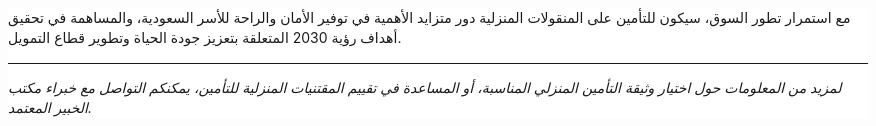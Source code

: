 مع استمرار تطور السوق، سيكون للتأمين على المنقولات المنزلية دور متزايد الأهمية في توفير الأمان والراحة للأسر السعودية، والمساهمة في تحقيق أهداف رؤية 2030 المتعلقة بتعزيز جودة الحياة وتطوير قطاع التمويل.

---

*لمزيد من المعلومات حول اختيار وثيقة التأمين المنزلي المناسبة، أو المساعدة في تقييم المقتنيات المنزلية للتأمين، يمكنكم التواصل مع خبراء مكتب الخبير المعتمد.*